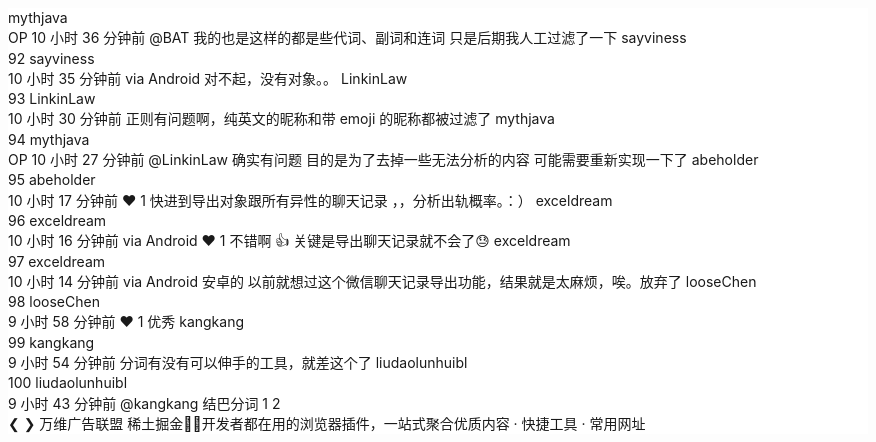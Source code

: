 mythjava  
OP
   10 小时 36 分钟前
@BAT 我的也是这样的都是些代词、副词和连词 只是后期我人工过滤了一下
sayviness 		
    92
sayviness  
   10 小时 35 分钟前 via Android
对不起，没有对象。。
LinkinLaw 		
    93
LinkinLaw  
   10 小时 30 分钟前
正则有问题啊，纯英文的昵称和带 emoji 的昵称都被过滤了
mythjava 		
    94
mythjava  
OP
   10 小时 27 分钟前
@LinkinLaw 确实有问题 目的是为了去掉一些无法分析的内容 可能需要重新实现一下了
abeholder 		
    95
abeholder  
   10 小时 17 分钟前   ❤️ 1
快进到导出对象跟所有异性的聊天记录 ，，分析出轨概率。：）
exceldream 		
    96
exceldream  
   10 小时 16 分钟前 via Android   ❤️ 1
不错啊 👍 关键是导出聊天记录就不会了😓
exceldream 		
    97
exceldream  
   10 小时 14 分钟前 via Android
安卓的 以前就想过这个微信聊天记录导出功能，结果就是太麻烦，唉。放弃了
looseChen 		
    98
looseChen  
   9 小时 58 分钟前   ❤️ 1
优秀
kangkang 		
    99
kangkang  
   9 小时 54 分钟前
分词有没有可以伸手的工具，就差这个了
liudaolunhuibl 		
    100
liudaolunhuibl  
   9 小时 43 分钟前
@kangkang 结巴分词
1  2   	
❮ 	❯
万维广告联盟
稀土掘金👨‍💻开发者都在用的浏览器插件，一站式聚合优质内容 · 快捷工具 · 常用网址
